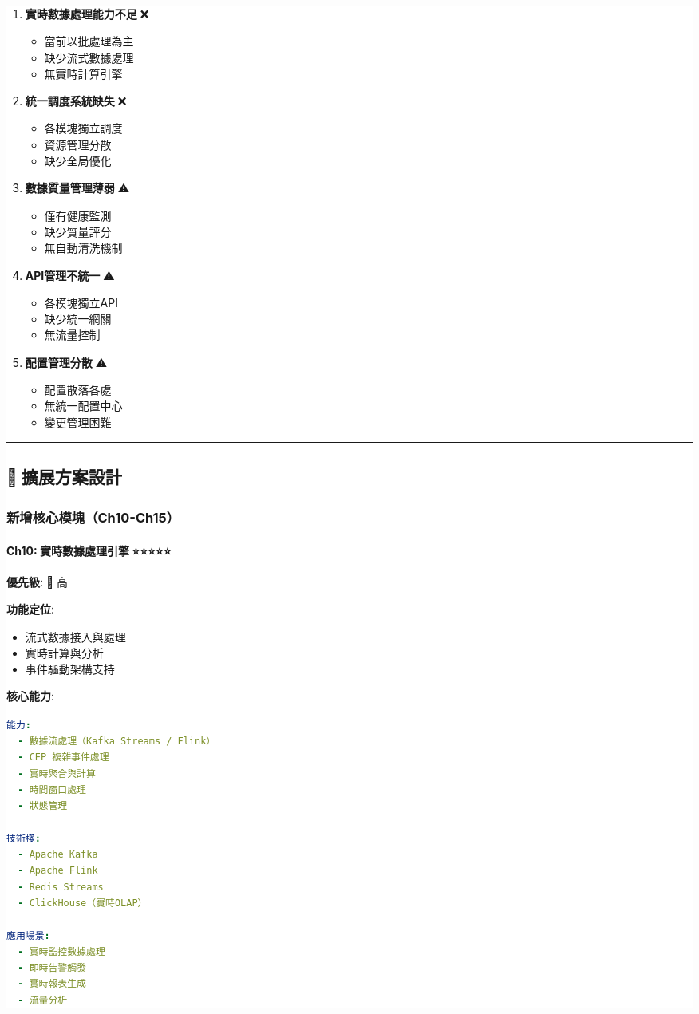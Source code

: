 1. **實時數據處理能力不足** ❌
   - 當前以批處理為主
   - 缺少流式數據處理
   - 無實時計算引擎

2. **統一調度系統缺失** ❌
   - 各模塊獨立調度
   - 資源管理分散
   - 缺少全局優化

3. **數據質量管理薄弱** ⚠️
   - 僅有健康監測
   - 缺少質量評分
   - 無自動清洗機制

4. **API管理不統一** ⚠️
   - 各模塊獨立API
   - 缺少統一網關
   - 無流量控制

5. **配置管理分散** ⚠️
   - 配置散落各處
   - 無統一配置中心
   - 變更管理困難

---

## 🚀 擴展方案設計

### 新增核心模塊（Ch10-Ch15）

#### Ch10: 實時數據處理引擎 ⭐⭐⭐⭐⭐
**優先級**: 🔴 高

**功能定位**:
- 流式數據接入與處理
- 實時計算與分析
- 事件驅動架構支持

**核心能力**:
```yaml
能力:
  - 數據流處理（Kafka Streams / Flink）
  - CEP 複雜事件處理
  - 實時聚合與計算
  - 時間窗口處理
  - 狀態管理
  
技術棧:
  - Apache Kafka
  - Apache Flink
  - Redis Streams
  - ClickHouse（實時OLAP）
  
應用場景:
  - 實時監控數據處理
  - 即時告警觸發
  - 實時報表生成
  - 流量分析
```
